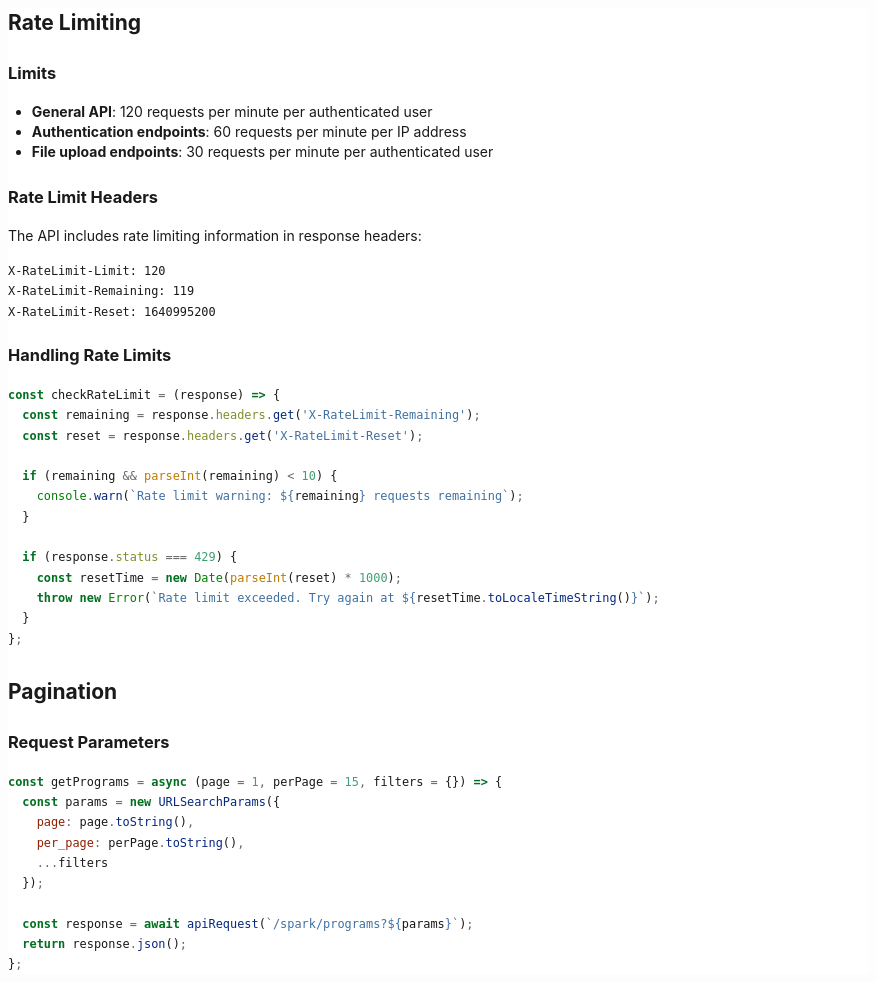 ## Rate Limiting

### Limits

- **General API**: 120 requests per minute per authenticated user
- **Authentication endpoints**: 60 requests per minute per IP address
- **File upload endpoints**: 30 requests per minute per authenticated user

### Rate Limit Headers

The API includes rate limiting information in response headers:

```
X-RateLimit-Limit: 120
X-RateLimit-Remaining: 119
X-RateLimit-Reset: 1640995200
```

### Handling Rate Limits

```javascript
const checkRateLimit = (response) => {
  const remaining = response.headers.get('X-RateLimit-Remaining');
  const reset = response.headers.get('X-RateLimit-Reset');
  
  if (remaining && parseInt(remaining) < 10) {
    console.warn(`Rate limit warning: ${remaining} requests remaining`);
  }
  
  if (response.status === 429) {
    const resetTime = new Date(parseInt(reset) * 1000);
    throw new Error(`Rate limit exceeded. Try again at ${resetTime.toLocaleTimeString()}`);
  }
};
```

## Pagination

### Request Parameters

```javascript
const getPrograms = async (page = 1, perPage = 15, filters = {}) => {
  const params = new URLSearchParams({
    page: page.toString(),
    per_page: perPage.toString(),
    ...filters
  });
  
  const response = await apiRequest(`/spark/programs?${params}`);
  return response.json();
};
```
